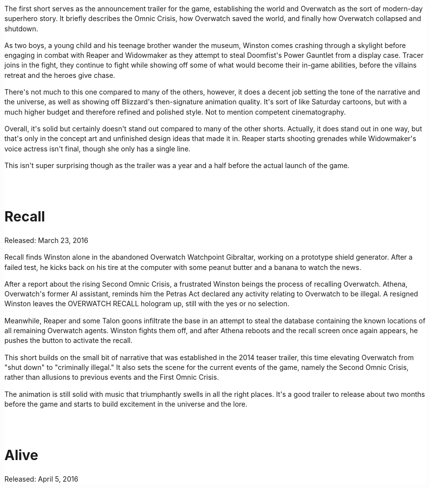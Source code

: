 The first short serves as the announcement trailer for the game, establishing the world and Overwatch as the sort of modern-day superhero story. It briefly describes the Omnic Crisis, how Overwatch saved the world, and finally how Overwatch collapsed and shutdown.

As two boys, a young child and his teenage brother wander the museum, Winston comes crashing through a skylight before engaging in combat with Reaper and Widowmaker as they attempt to steal Doomfist's Power Gauntlet from a display case. Tracer joins in the fight, they continue to fight while showing off some of what would become their in-game abilities, before the villains retreat and the heroes give chase.

There's not much to this one compared to many of the others, however, it does a decent job setting the tone of the narrative and the universe, as well as showing off Blizzard's then-signature animation quality. It's sort of like Saturday cartoons, but with a much higher budget and therefore refined and polished style. Not to mention competent cinematography.

Overall, it's solid but certainly doesn't stand out compared to many of the other shorts. Actually, it does stand out in one way, but that's only in the concept art and unfinished design ideas that made it in. Reaper starts shooting grenades while Widowmaker's voice actress isn't final, though she only has a single line.

This isn't super surprising though as the trailer was a year and a half before the actual launch of the game.

<br>

# Recall
Released: March 23, 2016

Recall finds Winston alone in the abandoned Overwatch Watchpoint Gibraltar, working on a prototype shield generator. After a failed test, he kicks back on his tire at the computer with some peanut butter and a banana to watch the news.

After a report about the rising Second Omnic Crisis, a frustrated Winston beings the process of recalling Overwatch. Athena, Overwatch's former AI assistant, reminds him the Petras Act declared any activity relating to Overwatch to be illegal. A resigned Winston leaves the OVERWATCH RECALL hologram up, still with the yes or no selection.

Meanwhile, Reaper and some Talon goons infiltrate the base in an attempt to steal the database containing the known locations of all remaining Overwatch agents. Winston fights them off, and after Athena reboots and the recall screen once again appears, he pushes the button to activate the recall.

This short builds on the small bit of narrative that was established in the 2014 teaser trailer, this time elevating Overwatch from "shut down" to "criminally illegal." It also sets the scene for the current events of the game, namely the Second Omnic Crisis, rather than allusions to previous events and the First Omnic Crisis.

The animation is still solid with music that triumphantly swells in all the right places. It's a good trailer to release about two months before the game and starts to build excitement in the universe and the lore.

<br>

# Alive
Released: April 5, 2016

